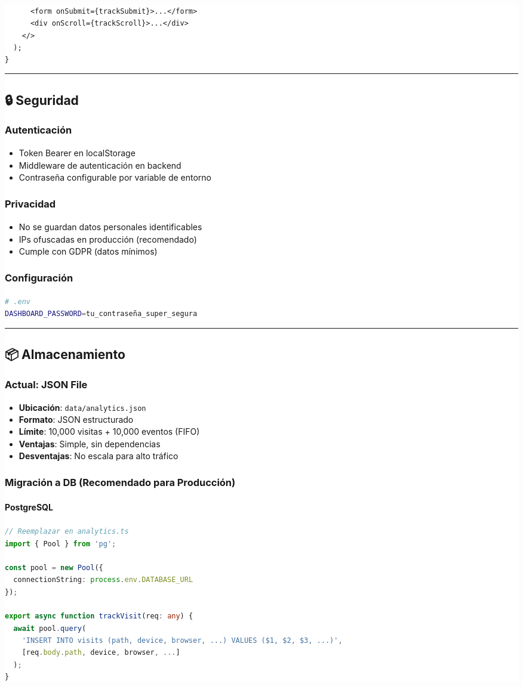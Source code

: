 ```tsx
      <form onSubmit={trackSubmit}>...</form>
      <div onScroll={trackScroll}>...</div>
    </>
  );
}
```

---

## 🔒 Seguridad

### Autenticación
- Token Bearer en localStorage
- Middleware de autenticación en backend
- Contraseña configurable por variable de entorno

### Privacidad
- No se guardan datos personales identificables
- IPs ofuscadas en producción (recomendado)
- Cumple con GDPR (datos mínimos)

### Configuración
```bash
# .env
DASHBOARD_PASSWORD=tu_contraseña_super_segura
```

---

## 📦 Almacenamiento

### Actual: JSON File
- **Ubicación**: `data/analytics.json`
- **Formato**: JSON estructurado
- **Límite**: 10,000 visitas + 10,000 eventos (FIFO)
- **Ventajas**: Simple, sin dependencias
- **Desventajas**: No escala para alto tráfico

### Migración a DB (Recomendado para Producción)

#### PostgreSQL
```typescript
// Reemplazar en analytics.ts
import { Pool } from 'pg';

const pool = new Pool({
  connectionString: process.env.DATABASE_URL
});

export async function trackVisit(req: any) {
  await pool.query(
    'INSERT INTO visits (path, device, browser, ...) VALUES ($1, $2, $3, ...)',
    [req.body.path, device, browser, ...]
  );
}
```
